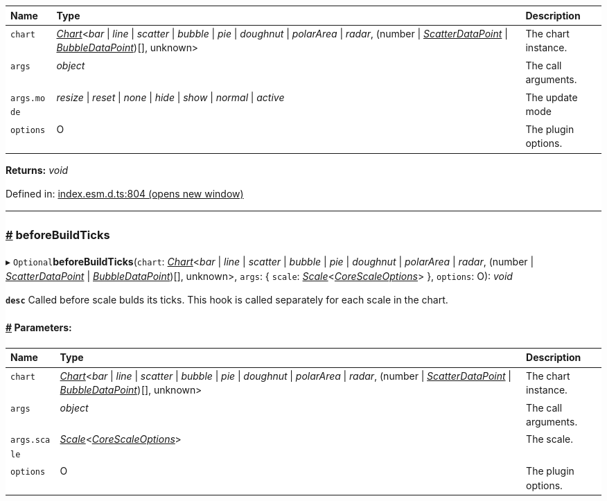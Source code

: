 <table><thead><tr class="header"><th style="text-align: left;">Name</th><th style="text-align: left;">Type</th><th style="text-align: left;">Description</th></tr></thead><tbody><tr class="odd"><td style="text-align: left;"><code>chart</code></td><td style="text-align: left;"><a href="/docs/3.2.0/api/classes/chart.html"><em>Chart</em></a>&lt;<em>bar</em> | <em>line</em> | <em>scatter</em> | <em>bubble</em> | <em>pie</em> | <em>doughnut</em> | <em>polarArea</em> | <em>radar</em>, (number | <a href="/docs/3.2.0/api/interfaces/scatterdatapoint.html"><em>ScatterDataPoint</em></a> | <a href="/docs/3.2.0/api/interfaces/bubbledatapoint.html"><em>BubbleDataPoint</em></a>)[], unknown&gt;</td><td style="text-align: left;">The chart instance.</td></tr><tr class="even"><td style="text-align: left;"><code>args</code></td><td style="text-align: left;"><em>object</em></td><td style="text-align: left;">The call arguments.</td></tr><tr class="odd"><td style="text-align: left;"><code>args.mode</code></td><td style="text-align: left;"><em>resize</em> | <em>reset</em> | <em>none</em> | <em>hide</em> | <em>show</em> | <em>normal</em> | <em>active</em></td><td style="text-align: left;">The update mode</td></tr><tr class="even"><td style="text-align: left;"><code>options</code></td><td style="text-align: left;">O</td><td style="text-align: left;">The plugin options.</td></tr></tbody></table>

**Returns:** *void*

Defined in: [index.esm.d.ts:804 <span class="sr-only">(opens new window)</span>](https://github.com/chartjs/Chart.js/blob/0f1d07a/types/index.esm.d.ts#L804)

------------------------------------------------------------------------

### <a href="#beforebuildticks" class="header-anchor">#</a> beforeBuildTicks

▸ `Optional`**beforeBuildTicks**(`chart`: [*Chart*](/docs/3.2.0/api/classes/chart.html)&lt;*bar* | *line* | *scatter* | *bubble* | *pie* | *doughnut* | *polarArea* | *radar*, (number | [*ScatterDataPoint*](/docs/3.2.0/api/interfaces/scatterdatapoint.html) | [*BubbleDataPoint*](/docs/3.2.0/api/interfaces/bubbledatapoint.html))\[\], unknown&gt;, `args`: { `scale`: [*Scale*](/docs/3.2.0/api/classes/scale.html)&lt;[*CoreScaleOptions*](/docs/3.2.0/api/interfaces/corescaleoptions.html)&gt; }, `options`: O): *void*

**`desc`** Called before scale bulds its ticks. This hook is called separately for each scale in the chart.

#### <a href="#parameters-14" class="header-anchor">#</a> Parameters:

<table><thead><tr class="header"><th style="text-align: left;">Name</th><th style="text-align: left;">Type</th><th style="text-align: left;">Description</th></tr></thead><tbody><tr class="odd"><td style="text-align: left;"><code>chart</code></td><td style="text-align: left;"><a href="/docs/3.2.0/api/classes/chart.html"><em>Chart</em></a>&lt;<em>bar</em> | <em>line</em> | <em>scatter</em> | <em>bubble</em> | <em>pie</em> | <em>doughnut</em> | <em>polarArea</em> | <em>radar</em>, (number | <a href="/docs/3.2.0/api/interfaces/scatterdatapoint.html"><em>ScatterDataPoint</em></a> | <a href="/docs/3.2.0/api/interfaces/bubbledatapoint.html"><em>BubbleDataPoint</em></a>)[], unknown&gt;</td><td style="text-align: left;">The chart instance.</td></tr><tr class="even"><td style="text-align: left;"><code>args</code></td><td style="text-align: left;"><em>object</em></td><td style="text-align: left;">The call arguments.</td></tr><tr class="odd"><td style="text-align: left;"><code>args.scale</code></td><td style="text-align: left;"><a href="/docs/3.2.0/api/classes/scale.html"><em>Scale</em></a>&lt;<a href="/docs/3.2.0/api/interfaces/corescaleoptions.html"><em>CoreScaleOptions</em></a>&gt;</td><td style="text-align: left;">The scale.</td></tr><tr class="even"><td style="text-align: left;"><code>options</code></td><td style="text-align: left;">O</td><td style="text-align: left;">The plugin options.</td></tr></tbody></table>
